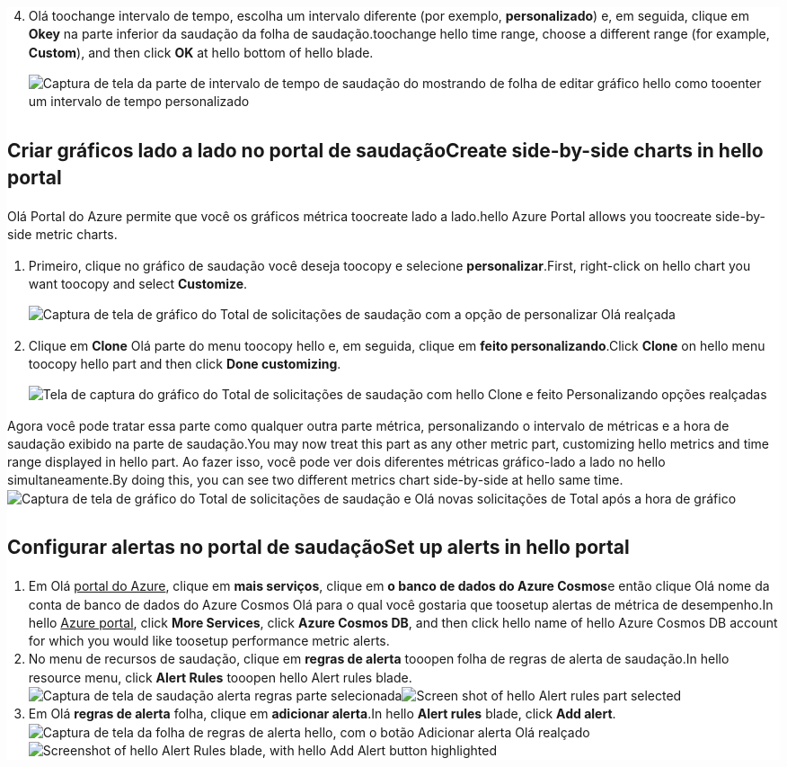 4. <span data-ttu-id="37ece-138">Olá toochange intervalo de tempo, escolha um intervalo diferente (por exemplo, **personalizado**) e, em seguida, clique em **Okey** na parte inferior da saudação da folha de saudação.</span><span class="sxs-lookup"><span data-stu-id="37ece-138">toochange hello time range, choose a different range (for example, **Custom**), and then click **OK** at hello bottom of hello blade.</span></span>  
   
   ![Captura de tela da parte de intervalo de tempo de saudação do mostrando de folha de editar gráfico hello como tooenter um intervalo de tempo personalizado](./media/monitor-accounts/madocdb5.png)

## <a name="create-side-by-side-charts-in-hello-portal"></a><span data-ttu-id="37ece-140">Criar gráficos lado a lado no portal de saudação</span><span class="sxs-lookup"><span data-stu-id="37ece-140">Create side-by-side charts in hello portal</span></span>
<span data-ttu-id="37ece-141">Olá Portal do Azure permite que você os gráficos métrica toocreate lado a lado.</span><span class="sxs-lookup"><span data-stu-id="37ece-141">hello Azure Portal allows you toocreate side-by-side metric charts.</span></span>  

1. <span data-ttu-id="37ece-142">Primeiro, clique no gráfico de saudação você deseja toocopy e selecione **personalizar**.</span><span class="sxs-lookup"><span data-stu-id="37ece-142">First, right-click on hello chart you want toocopy and select **Customize**.</span></span>
   
   ![Captura de tela de gráfico do Total de solicitações de saudação com a opção de personalizar Olá realçada](./media/monitor-accounts/madocdb6.png)
2. <span data-ttu-id="37ece-144">Clique em **Clone** Olá parte do menu toocopy hello e, em seguida, clique em **feito personalizando**.</span><span class="sxs-lookup"><span data-stu-id="37ece-144">Click **Clone** on hello menu toocopy hello part and then click **Done customizing**.</span></span>
   
   ![Tela de captura do gráfico do Total de solicitações de saudação com hello Clone e feito Personalizando opções realçadas](./media/monitor-accounts/madocdb7.png)  

<span data-ttu-id="37ece-146">Agora você pode tratar essa parte como qualquer outra parte métrica, personalizando o intervalo de métricas e a hora de saudação exibido na parte de saudação.</span><span class="sxs-lookup"><span data-stu-id="37ece-146">You may now treat this part as any other metric part, customizing hello metrics and time range displayed in hello part.</span></span>  <span data-ttu-id="37ece-147">Ao fazer isso, você pode ver dois diferentes métricas gráfico-lado a lado no hello simultaneamente.</span><span class="sxs-lookup"><span data-stu-id="37ece-147">By doing this, you can see two different metrics chart side-by-side at hello same time.</span></span>  
    ![Captura de tela de gráfico do Total de solicitações de saudação e Olá novas solicitações de Total após a hora de gráfico](./media/monitor-accounts/madocdb8.png)  

## <a name="set-up-alerts-in-hello-portal"></a><span data-ttu-id="37ece-149">Configurar alertas no portal de saudação</span><span class="sxs-lookup"><span data-stu-id="37ece-149">Set up alerts in hello portal</span></span>
1. <span data-ttu-id="37ece-150">Em Olá [portal do Azure](https://portal.azure.com/), clique em **mais serviços**, clique em **o banco de dados do Azure Cosmos**e então clique Olá nome da conta de banco de dados do Azure Cosmos Olá para o qual você gostaria que toosetup alertas de métrica de desempenho.</span><span class="sxs-lookup"><span data-stu-id="37ece-150">In hello [Azure portal](https://portal.azure.com/), click **More Services**, click **Azure Cosmos DB**, and then click hello name of hello Azure Cosmos DB account for which you would like toosetup performance metric alerts.</span></span>
2. <span data-ttu-id="37ece-151">No menu de recursos de saudação, clique em **regras de alerta** tooopen folha de regras de alerta de saudação.</span><span class="sxs-lookup"><span data-stu-id="37ece-151">In hello resource menu, click **Alert Rules** tooopen hello Alert rules blade.</span></span>  
   <span data-ttu-id="37ece-152">![Captura de tela de saudação alerta regras parte selecionada](./media/monitor-accounts/madocdb10.5.png)</span><span class="sxs-lookup"><span data-stu-id="37ece-152">![Screen shot of hello Alert rules part selected](./media/monitor-accounts/madocdb10.5.png)</span></span>
3. <span data-ttu-id="37ece-153">Em Olá **regras de alerta** folha, clique em **adicionar alerta**.</span><span class="sxs-lookup"><span data-stu-id="37ece-153">In hello **Alert rules** blade, click **Add alert**.</span></span>  
   <span data-ttu-id="37ece-154">![Captura de tela da folha de regras de alerta hello, com o botão Adicionar alerta Olá realçado](./media/monitor-accounts/madocdb11.png)</span><span class="sxs-lookup"><span data-stu-id="37ece-154">![Screenshot of hello Alert Rules blade, with hello Add Alert button highlighted](./media/monitor-accounts/madocdb11.png)</span></span>